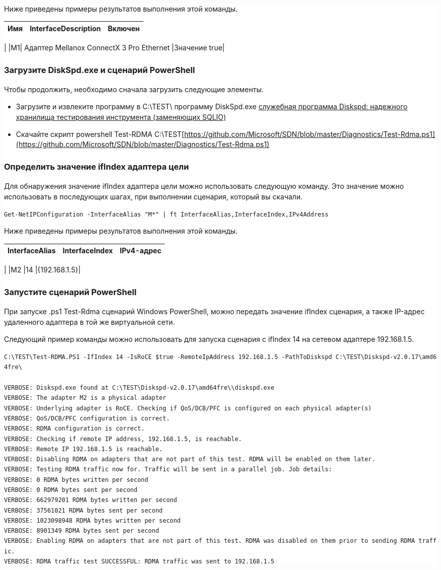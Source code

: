Ниже приведены примеры результатов выполнения этой команды.

|Имя |InterfaceDescription |Включен|
|----|--------------------|-------|
|
|M1| Адаптер Mellanox ConnectX 3 Pro Ethernet |Значение true|

### <a name="download-diskspdexe-and-a-powershell-script"></a>Загрузите DiskSpd.exe и сценарий PowerShell

Чтобы продолжить, необходимо сначала загрузить следующие элементы.

- Загрузите и извлеките программу в C:\TEST\ программу DiskSpd.exe [служебная программа Diskspd: надежного хранилища тестирования инструмента (заменяющих SQLIO)](https://gallery.technet.microsoft.com/DiskSpd-a-robust-storage-6cd2f223)

- Скачайте скрипт powershell Test-RDMA C:\TEST\[https://github.com/Microsoft/SDN/blob/master/Diagnostics/Test-Rdma.ps1](https://github.com/Microsoft/SDN/blob/master/Diagnostics/Test-Rdma.ps1)

### <a name="determine-the-ifindex-value-of-your-target-adapter"></a>Определить значение ifIndex адаптера цели

Для обнаружения значение ifIndex адаптера цели можно использовать следующую команду. Это значение можно использовать в последующих шагах, при выполнении сценария, который вы скачали.

    Get-NetIPConfiguration -InterfaceAlias "M*" | ft InterfaceAlias,InterfaceIndex,IPv4Address

Ниже приведены примеры результатов выполнения этой команды.

|InterfaceAlias |InterfaceIndex |IPv4-адрес|
|-------------- |-------------- |-----------|
|
|M2 |14 |{192.168.1.5}|

### <a name="run-the-powershell-script"></a>Запустите сценарий PowerShell

При запуске .ps1 Test-Rdma сценарий Windows PowerShell, можно передать значение ifIndex сценария, а также IP-адрес удаленного адаптера в той же виртуальной сети.

Следующий пример команды можно использовать для запуска сценария с ifIndex 14 на сетевом адаптере 192.168.1.5.
    
    C:\TEST\Test-RDMA.PS1 -IfIndex 14 -IsRoCE $true -RemoteIpAddress 192.168.1.5 -PathToDiskspd C:\TEST\Diskspd-v2.0.17\amd64fre\
    
    VERBOSE: Diskspd.exe found at C:\TEST\Diskspd-v2.0.17\amd64fre\\diskspd.exe
    VERBOSE: The adapter M2 is a physical adapter
    VERBOSE: Underlying adapter is RoCE. Checking if QoS/DCB/PFC is configured on each physical adapter(s)
    VERBOSE: QoS/DCB/PFC configuration is correct.
    VERBOSE: RDMA configuration is correct.
    VERBOSE: Checking if remote IP address, 192.168.1.5, is reachable.
    VERBOSE: Remote IP 192.168.1.5 is reachable.
    VERBOSE: Disabling RDMA on adapters that are not part of this test. RDMA will be enabled on them later.
    VERBOSE: Testing RDMA traffic now for. Traffic will be sent in a parallel job. Job details:
    VERBOSE: 0 RDMA bytes written per second
    VERBOSE: 0 RDMA bytes sent per second
    VERBOSE: 662979201 RDMA bytes written per second
    VERBOSE: 37561021 RDMA bytes sent per second
    VERBOSE: 1023098948 RDMA bytes written per second
    VERBOSE: 8901349 RDMA bytes sent per second
    VERBOSE: Enabling RDMA on adapters that are not part of this test. RDMA was disabled on them prior to sending RDMA traffic.
    VERBOSE: RDMA traffic test SUCCESSFUL: RDMA traffic was sent to 192.168.1.5